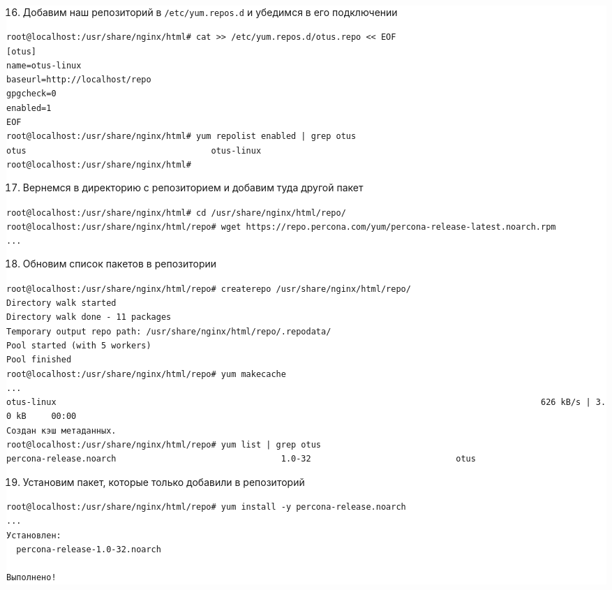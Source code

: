 16. Добавим наш репозиторий в `/etc/yum.repos.d` и убедимся в его подключении
```
root@localhost:/usr/share/nginx/html# cat >> /etc/yum.repos.d/otus.repo << EOF
[otus]
name=otus-linux
baseurl=http://localhost/repo
gpgcheck=0
enabled=1
EOF
root@localhost:/usr/share/nginx/html# yum repolist enabled | grep otus
otus                                     otus-linux
root@localhost:/usr/share/nginx/html#

```

17. Вернемся в директорию с репозиторием и добавим туда другой пакет
```
root@localhost:/usr/share/nginx/html# cd /usr/share/nginx/html/repo/
root@localhost:/usr/share/nginx/html/repo# wget https://repo.percona.com/yum/percona-release-latest.noarch.rpm
...
```

18. Обновим список пакетов в репозитории
```
root@localhost:/usr/share/nginx/html/repo# createrepo /usr/share/nginx/html/repo/
Directory walk started
Directory walk done - 11 packages
Temporary output repo path: /usr/share/nginx/html/repo/.repodata/
Pool started (with 5 workers)
Pool finished
root@localhost:/usr/share/nginx/html/repo# yum makecache
...
otus-linux                                                                                                 626 kB/s | 3.0 kB     00:00
Создан кэш метаданных.
root@localhost:/usr/share/nginx/html/repo# yum list | grep otus
percona-release.noarch                                 1.0-32                             otus
```

19. Установим пакет, которые только добавили в репозиторий
```
root@localhost:/usr/share/nginx/html/repo# yum install -y percona-release.noarch
...
Установлен:
  percona-release-1.0-32.noarch

Выполнено!
```